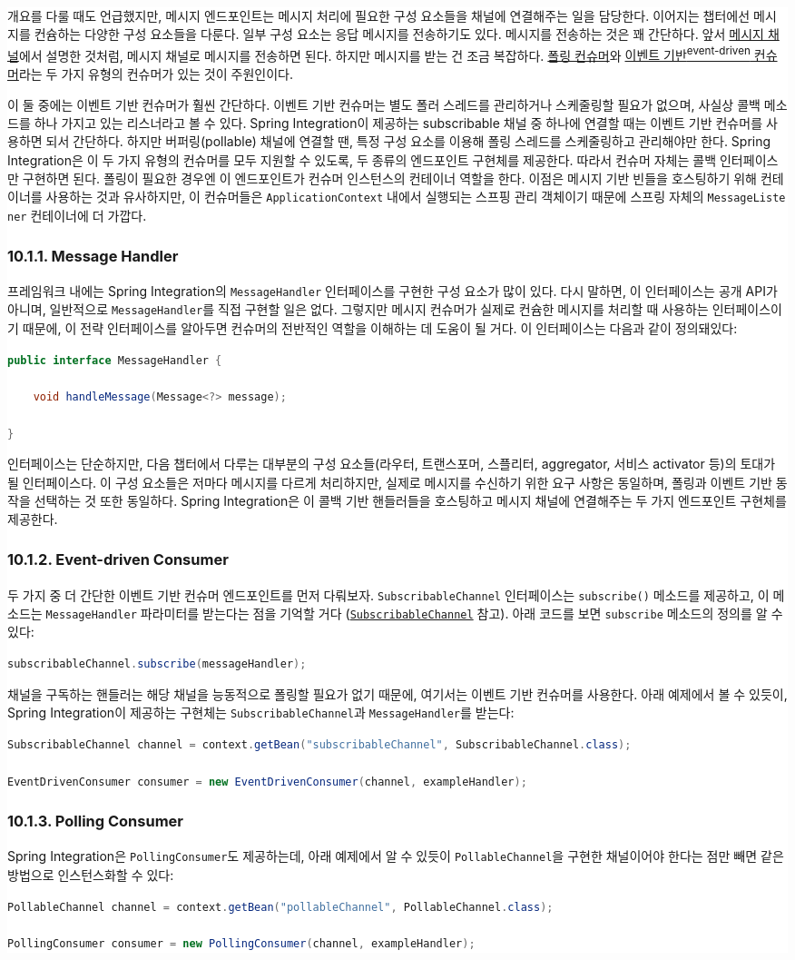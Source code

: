 개요를 다룰 때도 언급했지만, 메시지 엔드포인트는 메시지 처리에 필요한 구성 요소들을 채널에 연결해주는 일을 담당한다. 이어지는 챕터에선 메시지를 컨슘하는 다양한 구성 요소들을 다룬다. 일부 구성 요소는 응답 메시지를 전송하기도 있다. 메시지를 전송하는 것은 꽤 간단하다. 앞서 [메시지 채널](../messaging-channels/#61-message-channels)에서 설명한 것처럼, 메시지 채널로 메시지를 전송하면 된다. 하지만 메시지를 받는 건 조금 복잡하다. [폴링 컨슈머](https://www.enterpriseintegrationpatterns.com/PollingConsumer.html)와 [이벤트 기반<sup>event-driven</sup> 컨슈머](https://www.enterpriseintegrationpatterns.com/EventDrivenConsumer.html)라는 두 가지 유형의 컨슈머가 있는 것이 주원인이다.

이 둘 중에는 이벤트 기반 컨슈머가 훨씬 간단하다. 이벤트 기반 컨슈머는 별도 폴러 스레드를 관리하거나 스케줄링할 필요가 없으며, 사실상 콜백 메소드를 하나 가지고 있는 리스너라고 볼 수 있다. Spring Integration이 제공하는 subscribable 채널 중 하나에 연결할 때는 이벤트 기반 컨슈머를 사용하면 되서 간단하다. 하지만 버퍼링(pollable) 채널에 연결할 땐, 특정 구성 요소를 이용해 폴링 스레드를 스케줄링하고 관리해야만 한다. Spring Integration은 이 두 가지 유형의 컨슈머를 모두 지원할 수 있도록, 두 종류의 엔드포인트 구현체를 제공한다. 따라서 컨슈머 자체는 콜백 인터페이스만 구현하면 된다. 폴링이 필요한 경우엔 이 엔드포인트가 컨슈머 인스턴스의 컨테이너 역할을 한다. 이점은 메시지 기반 빈들을 호스팅하기 위해 컨테이너를 사용하는 것과 유사하지만, 이 컨슈머들은 `ApplicationContext` 내에서 실행되는 스프핑 관리 객체이기 때문에 스프링 자체의 `MessageListener` 컨테이너에 더 가깝다.

### 10.1.1. Message Handler

프레임워크 내에는 Spring Integration의 `MessageHandler` 인터페이스를 구현한 구성 요소가 많이 있다. 다시 말하면, 이 인터페이스는 공개 API가 아니며, 일반적으로 `MessageHandler`를 직접 구현할 일은 없다. 그렇지만 메시지 컨슈머가 실제로 컨슘한 메시지를 처리할 때 사용하는 인터페이스이기 때문에, 이 전략 인터페이스를 알아두면 컨슈머의 전반적인 역할을 이해하는 데 도움이 될 거다. 이 인터페이스는 다음과 같이 정의돼있다:

```java
public interface MessageHandler {

    void handleMessage(Message<?> message);

}
```

인터페이스는 단순하지만, 다음 챕터에서 다루는 대부분의 구성 요소들(라우터, 트랜스포머, 스플리터, aggregator, 서비스 activator 등)의 토대가 될 인터페이스다. 이 구성 요소들은 저마다 메시지를 다르게 처리하지만, 실제로 메시지를 수신하기 위한 요구 사항은 동일하며, 폴링과 이벤트 기반 동작을 선택하는 것 또한 동일하다. Spring Integration은 이 콜백 기반 핸들러들을 호스팅하고 메시지 채널에 연결해주는 두 가지 엔드포인트 구현체를 제공한다.

### 10.1.2. Event-driven Consumer

두 가지 중 더 간단한 이벤트 기반 컨슈머 엔드포인트를 먼저 다뤄보자. `SubscribableChannel` 인터페이스는 `subscribe()` 메소드를 제공하고, 이 메소드는 `MessageHandler` 파라미터를 받는다는 점을 기억할 거다 ([`SubscribableChannel`](../messaging-channels/#subscribablechannel) 참고). 아래 코드를 보면 `subscribe` 메소드의 정의를 알 수 있다:

```java
subscribableChannel.subscribe(messageHandler);
```

채널을 구독하는 핸들러는 해당 채널을 능동적으로 폴링할 필요가 없기 때문에, 여기서는 이벤트 기반 컨슈머를 사용한다. 아래 예제에서 볼 수 있듯이, Spring Integration이 제공하는 구현체는 `SubscribableChannel`과 `MessageHandler`를 받는다:

```java
SubscribableChannel channel = context.getBean("subscribableChannel", SubscribableChannel.class);

EventDrivenConsumer consumer = new EventDrivenConsumer(channel, exampleHandler);
```

### 10.1.3. Polling Consumer

Spring Integration은 `PollingConsumer`도 제공하는데, 아래 예제에서 알 수 있듯이 `PollableChannel`을 구현한 채널이어야 한다는 점만 빼면 같은 방법으로 인스턴스화할 수 있다:

```java
PollableChannel channel = context.getBean("pollableChannel", PollableChannel.class);

PollingConsumer consumer = new PollingConsumer(channel, exampleHandler);
```
